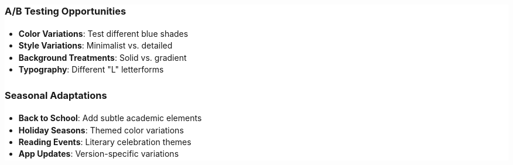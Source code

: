### A/B Testing Opportunities
- **Color Variations**: Test different blue shades
- **Style Variations**: Minimalist vs. detailed
- **Background Treatments**: Solid vs. gradient
- **Typography**: Different "L" letterforms

### Seasonal Adaptations
- **Back to School**: Add subtle academic elements
- **Holiday Seasons**: Themed color variations
- **Reading Events**: Literary celebration themes
- **App Updates**: Version-specific variations